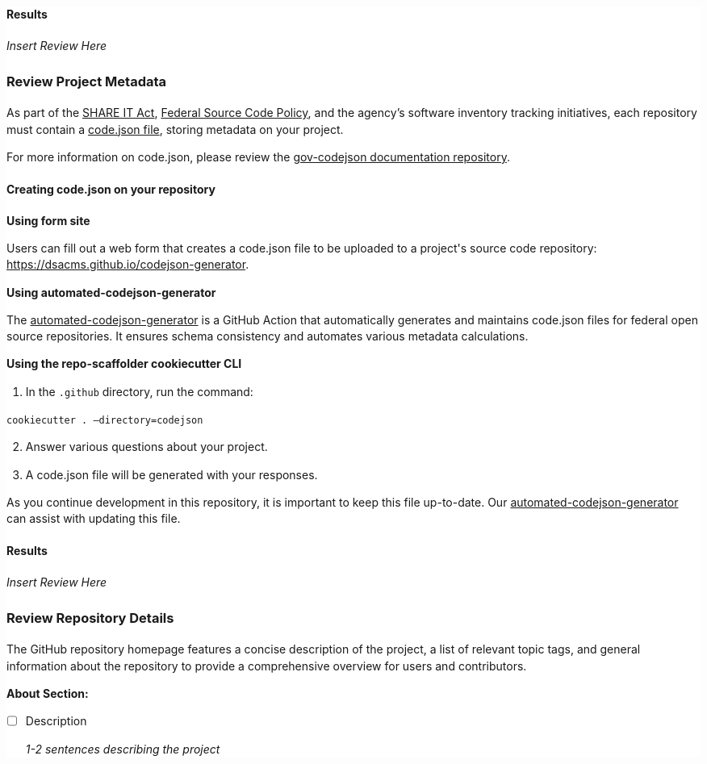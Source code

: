 #### Results

_Insert Review Here_

### Review Project Metadata

As part of the [SHARE IT Act](https://www.congress.gov/bill/118th-congress/house-bill/9566/text/ih), [Federal Source Code Policy](https://obamawhitehouse.archives.gov/sites/default/files/omb/memoranda/2016/m_16_21.pdf), and the agency’s software inventory tracking initiatives, each repository must contain a [code.json file](https://github.com/DSACMS/gov-codejson/blob/main/docs/metadata.md), storing metadata on your project.

For more information on code.json, please review the [gov-codejson documentation repository](https://github.com/DSACMS/gov-codejson).

#### Creating code.json on your repository

**Using form site**

Users can fill out a web form that creates a code.json file to be uploaded to a project's source code repository: https://dsacms.github.io/codejson-generator.

**Using automated-codejson-generator**

The [automated-codejson-generator](https://github.com/DSACMS/automated-codejson-generator) is a GitHub Action that automatically generates and maintains code.json files for federal open source repositories. It ensures schema consistency and automates various metadata calculations.

**Using the repo-scaffolder cookiecutter CLI**

1. In the `.github` directory, run the command:

```
cookiecutter . –directory=codejson
```

2. Answer various questions about your project.

3. A code.json file will be generated with your responses.

As you continue development in this repository, it is important to keep this file up-to-date. Our [automated-codejson-generator](https://github.com/DSACMS/automated-codejson-generator) can assist with updating this file.

#### Results

_Insert Review Here_

### Review Repository Details

The GitHub repository homepage features a concise description of the project, a list of
relevant topic tags, and general information about the repository to provide a
comprehensive overview for users and contributors.

**About Section:**

- [ ] Description

  _1-2 sentences describing the project_
